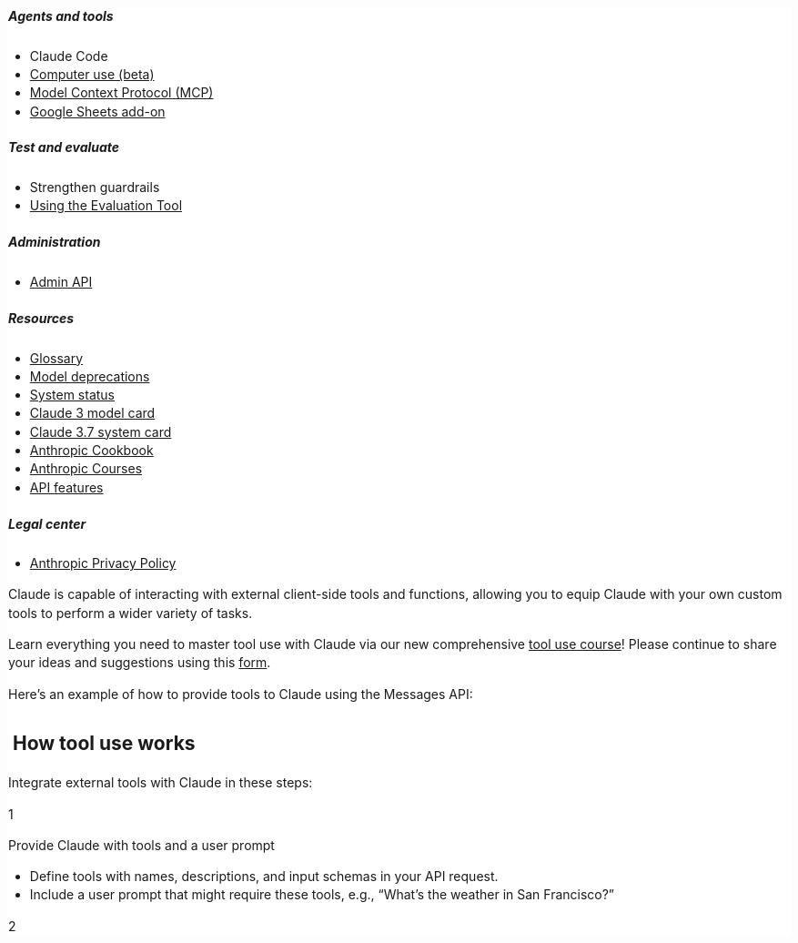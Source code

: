 ##### Agents and tools

* Claude Code
* [Computer use (beta)](/en/docs/agents-and-tools/computer-use)
* [Model Context Protocol (MCP)](/en/docs/agents-and-tools/mcp)
* [Google Sheets add-on](/en/docs/agents-and-tools/claude-for-sheets)

##### Test and evaluate

* Strengthen guardrails
* [Using the Evaluation Tool](/en/docs/test-and-evaluate/eval-tool)

##### Administration

* [Admin API](/en/docs/administration/administration-api)

##### Resources

* [Glossary](/en/docs/resources/glossary)
* [Model deprecations](/en/docs/resources/model-deprecations)
* [System status](https://status.anthropic.com/)
* [Claude 3 model card](https://assets.anthropic.com/m/61e7d27f8c8f5919/original/Claude-3-Model-Card.pdf)
* [Claude 3.7 system card](https://anthropic.com/claude-3-7-sonnet-system-card)
* [Anthropic Cookbook](https://github.com/anthropics/anthropic-cookbook)
* [Anthropic Courses](https://github.com/anthropics/courses)
* [API features](/en/docs/resources/api-features)

##### Legal center

* [Anthropic Privacy Policy](https://www.anthropic.com/legal/privacy)

Claude is capable of interacting with external client-side tools and functions, allowing you to equip Claude with your own custom tools to perform a wider variety of tasks.

Learn everything you need to master tool use with Claude via our new
comprehensive [tool use
course](https://github.com/anthropics/courses/tree/master/tool_use)! Please
continue to share your ideas and suggestions using this
[form](https://forms.gle/BFnYc6iCkWoRzFgk7).

Here’s an example of how to provide tools to Claude using the Messages API:

[​](#how-tool-use-works) How tool use works
-------------------------------------------

Integrate external tools with Claude in these steps:

1

Provide Claude with tools and a user prompt

* Define tools with names, descriptions, and input schemas in your API request.
* Include a user prompt that might require these tools, e.g., “What’s the weather in San Francisco?”

2
